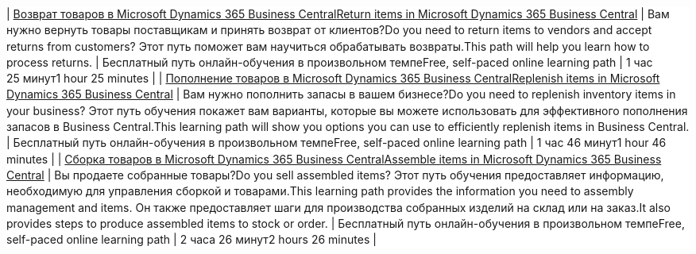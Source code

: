 | [<span data-ttu-id="43b5d-235">Возврат товаров в Microsoft Dynamics 365 Business Central</span><span class="sxs-lookup"><span data-stu-id="43b5d-235">Return items in Microsoft Dynamics 365 Business Central</span></span>](https://docs.microsoft.com/learn/paths/return-items-dynamics-365-business-central/)                                                   | <span data-ttu-id="43b5d-236">Вам нужно вернуть товары поставщикам и принять возврат от клиентов?</span><span class="sxs-lookup"><span data-stu-id="43b5d-236">Do you need to return items to vendors and accept returns from customers?</span></span> <span data-ttu-id="43b5d-237">Этот путь поможет вам научиться обрабатывать возвраты.</span><span class="sxs-lookup"><span data-stu-id="43b5d-237">This path will help you learn how to process returns.</span></span>                                                                                                                                                                                                                                                                                                                                                                   | <span data-ttu-id="43b5d-238">Бесплатный путь онлайн-обучения в произвольном темпе</span><span class="sxs-lookup"><span data-stu-id="43b5d-238">Free, self-paced online learning path</span></span>                                          | <span data-ttu-id="43b5d-239">1 час 25 минут</span><span class="sxs-lookup"><span data-stu-id="43b5d-239">1 hour 25 minutes</span></span>  |
| [<span data-ttu-id="43b5d-240">Пополнение товаров в Microsoft Dynamics 365 Business Central</span><span class="sxs-lookup"><span data-stu-id="43b5d-240">Replenish items in Microsoft Dynamics 365 Business Central</span></span>](https://docs.microsoft.com/learn/paths/replenish-items-dynamics-365-business-central/)                                             | <span data-ttu-id="43b5d-241">Вам нужно пополнить запасы в вашем бизнесе?</span><span class="sxs-lookup"><span data-stu-id="43b5d-241">Do you need to replenish inventory items in your business?</span></span> <span data-ttu-id="43b5d-242">Этот путь обучения покажет вам варианты, которые вы можете использовать для эффективного пополнения запасов в Business Central.</span><span class="sxs-lookup"><span data-stu-id="43b5d-242">This learning path will show you options you can use to efficiently replenish items in Business Central.</span></span>                                                                                                                                                                                                                                                                                                                               | <span data-ttu-id="43b5d-243">Бесплатный путь онлайн-обучения в произвольном темпе</span><span class="sxs-lookup"><span data-stu-id="43b5d-243">Free, self-paced online learning path</span></span>                                          | <span data-ttu-id="43b5d-244">1 час 46 минут</span><span class="sxs-lookup"><span data-stu-id="43b5d-244">1 hour 46 minutes</span></span>  |
| [<span data-ttu-id="43b5d-245">Сборка товаров в Microsoft Dynamics 365 Business Central</span><span class="sxs-lookup"><span data-stu-id="43b5d-245">Assemble items in Microsoft Dynamics 365 Business Central</span></span>](https://docs.microsoft.com/learn/paths/assemble-items-dynamics-365-business-central/)                                               | <span data-ttu-id="43b5d-246">Вы продаете собранные товары?</span><span class="sxs-lookup"><span data-stu-id="43b5d-246">Do you sell assembled items?</span></span> <span data-ttu-id="43b5d-247">Этот путь обучения предоставляет информацию, необходимую для управления сборкой и товарами.</span><span class="sxs-lookup"><span data-stu-id="43b5d-247">This learning path provides the information you need to assembly management and items.</span></span> <span data-ttu-id="43b5d-248">Он также предоставляет шаги для производства собранных изделий на склад или на заказ.</span><span class="sxs-lookup"><span data-stu-id="43b5d-248">It also provides steps to produce assembled items to stock or order.</span></span>                                                                                                                                                                                                                                                                                                          | <span data-ttu-id="43b5d-249">Бесплатный путь онлайн-обучения в произвольном темпе</span><span class="sxs-lookup"><span data-stu-id="43b5d-249">Free, self-paced online learning path</span></span>                                          | <span data-ttu-id="43b5d-250">2 часа 26 минут</span><span class="sxs-lookup"><span data-stu-id="43b5d-250">2 hours 26 minutes</span></span> |